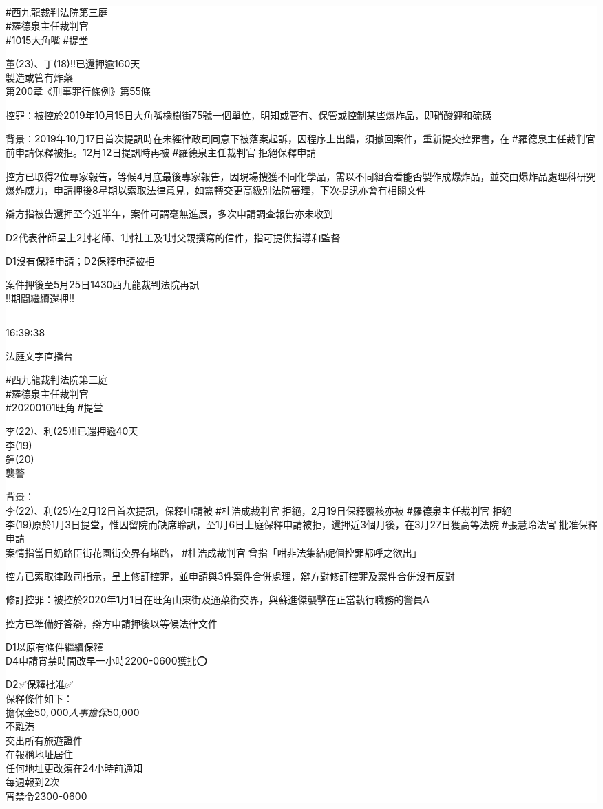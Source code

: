 

\#西九龍裁判法院第三庭  
\#羅德泉主任裁判官  
\#1015大角嘴 \#提堂  
  
董(23)、丁(18)‼️已還押逾160天  
製造或管有炸藥  
第200章《刑事罪行條例》第55條  
  
控罪：被控於2019年10月15日大角嘴橡樹街75號一個單位，明知或管有、保管或控制某些爆炸品，即硝酸鉀和硫磺  
  
背景：2019年10月17日首次提訊時在未經律政司同意下被落案起訴，因程序上出錯，須撤回案件，重新提交控罪書，在 \#羅德泉主任裁判官 前申請保釋被拒。12月12日提訊時再被 \#羅德泉主任裁判官 拒絕保釋申請  
  
控方已取得2位專家報告，等候4月底最後專家報告，因現場搜獲不同化學品，需以不同組合看能否製作成爆炸品，並交由爆炸品處理科研究爆炸威力，申請押後8星期以索取法律意見，如需轉交更高級別法院審理，下次提訊亦會有相關文件  
  
辯方指被告還押至今近半年，案件可謂毫無進展，多次申請調查報告亦未收到  
  
D2代表律師呈上2封老師、1封社工及1封父親撰寫的信件，指可提供指導和監督  
  
D1沒有保釋申請；D2保釋申請被拒  
  
案件押後至5月25日1430西九龍裁判法院再訊  
‼️期間繼續還押‼️

---
      
16:39:38

法庭文字直播台

\#西九龍裁判法院第三庭  
\#羅德泉主任裁判官  
\#20200101旺角 \#提堂  
  
李(22)、利(25)‼️已還押逾40天  
李(19)  
鍾(20)  
襲警  
  
背景：  
李(22)、利(25)在2月12日首次提訊，保釋申請被 \#杜浩成裁判官 拒絕，2月19日保釋覆核亦被 \#羅德泉主任裁判官 拒絕  
李(19)原於1月3日提堂，惟因留院而缺席聆訊，至1月6日上庭保釋申請被拒，還押近3個月後，在3月27日獲高等法院 \#張慧玲法官 批准保釋申請  
案情指當日奶路臣街花園街交界有堵路， \#杜浩成裁判官 曾指「咁非法集結呢個控罪都呼之欲出」  
  
控方已索取律政司指示，呈上修訂控罪，並申請與3件案件合併處理，辯方對修訂控罪及案件合併沒有反對  
  
修訂控罪：被控於2020年1月1日在旺角山東街及通菜街交界，與蘇進傑襲擊在正當執行職務的警員A  
  
控方已準備好答辯，辯方申請押後以等候法律文件  
  
D1以原有條件繼續保釋  
D4申請宵禁時間改早一小時2200-0600獲批⭕️  
  
D2✅保釋批准✅  
保釋條件如下：  
擔保金$50,000  
人事擔保$50,000  
不離港  
交出所有旅遊證件  
在報稱地址居住  
任何地址更改須在24小時前通知  
每週報到2次  
宵禁令2300-0600  
  